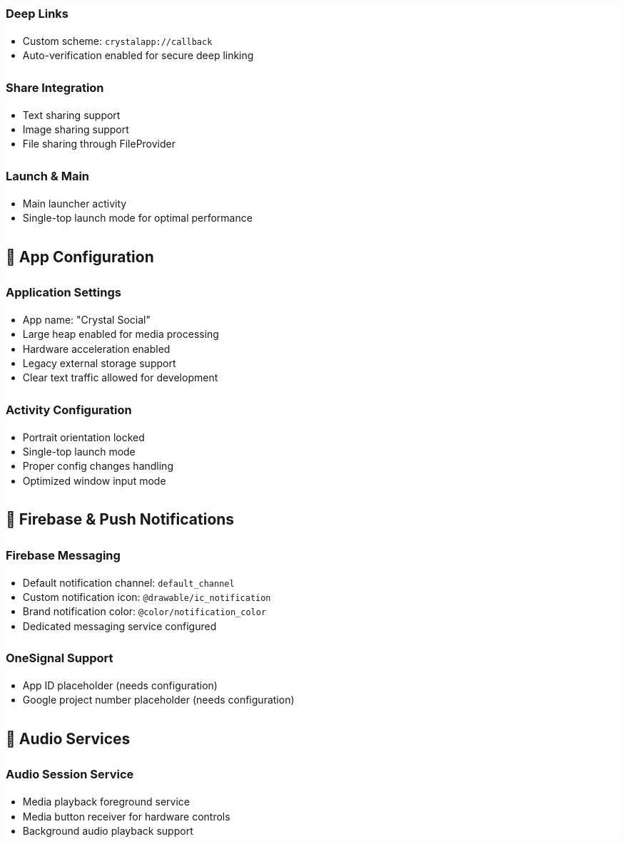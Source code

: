 ### Deep Links
- Custom scheme: `crystalapp://callback`
- Auto-verification enabled for secure deep linking

### Share Integration
- Text sharing support
- Image sharing support
- File sharing through FileProvider

### Launch & Main
- Main launcher activity
- Single-top launch mode for optimal performance

## 📱 App Configuration

### Application Settings
- App name: "Crystal Social"
- Large heap enabled for media processing
- Hardware acceleration enabled
- Legacy external storage support
- Clear text traffic allowed for development

### Activity Configuration
- Portrait orientation locked
- Single-top launch mode
- Proper config changes handling
- Optimized window input mode

## 🔔 Firebase & Push Notifications

### Firebase Messaging
- Default notification channel: `default_channel`
- Custom notification icon: `@drawable/ic_notification`
- Brand notification color: `@color/notification_color`
- Dedicated messaging service configured

### OneSignal Support
- App ID placeholder (needs configuration)
- Google project number placeholder (needs configuration)

## 🎵 Audio Services

### Audio Session Service
- Media playback foreground service
- Media button receiver for hardware controls
- Background audio playback support
